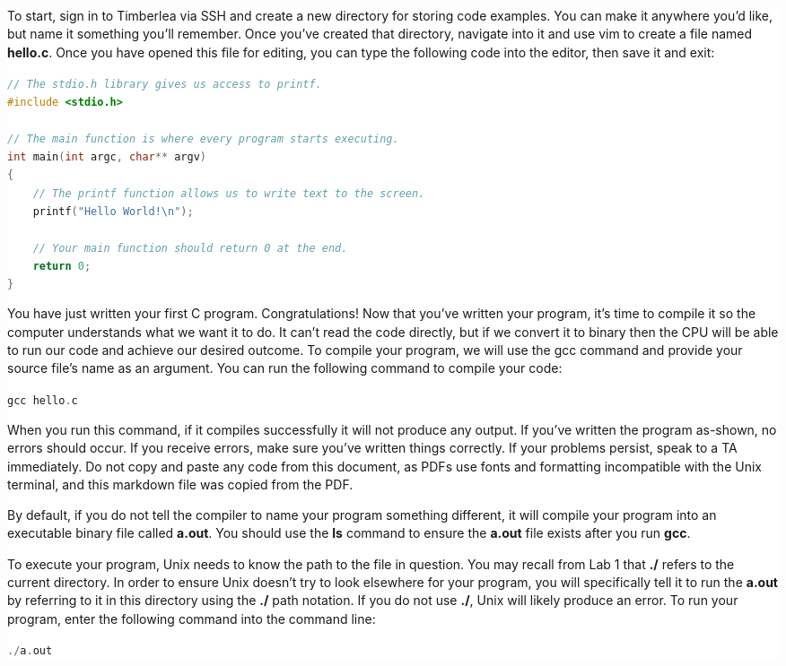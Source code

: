 To start, sign in to Timberlea via SSH and create a new directory for
storing code examples. You can make it anywhere you’d like, but name it
something you’ll remember. Once you’ve created that directory, navigate
into it and use vim to create a file named **hello.c**. Once you have
opened this file for editing, you can type the following code into the
editor, then save it and exit:

``` c
// The stdio.h library gives us access to printf.
#include <stdio.h>

// The main function is where every program starts executing.
int main(int argc, char** argv)
{
    // The printf function allows us to write text to the screen.
    printf("Hello World!\n");
    
    // Your main function should return 0 at the end.
    return 0;   
}
```

You have just written your first C program. Congratulations! Now that
you’ve written your program, it’s time to compile it so the computer
understands what we want it to do. It can’t read the code directly, but
if we convert it to binary then the CPU will be able to run our code and
achieve our desired outcome. To compile your program, we will use the
gcc command and provide your source file’s name as an argument. You can
run the following command to compile your code:

``` c
gcc hello.c
```

When you run this command, if it compiles successfully it will not
produce any output. If you’ve written the program as-shown, no errors
should occur. If you receive errors, make sure you’ve written things
correctly. If your problems persist, speak to a TA immediately. Do not
copy and paste any code from this document, as PDFs use fonts and
formatting incompatible with the Unix terminal, and this markdown file was copied from the PDF.

By default, if you do not tell the compiler to name your program
something different, it will compile your program into an executable
binary file called **a.out**. You should use the **ls** command to
ensure the **a.out** file exists after you run **gcc**.

To execute your program, Unix needs to know the path to the file in
question. You may recall from Lab 1 that **./** refers to the current
directory. In order to ensure Unix doesn’t try to look elsewhere for
your program, you will specifically tell it to run the **a.out** by
referring to it in this directory using the **./** path notation. If you
do not use **./**, Unix will likely produce an error. To run your
program, enter the following command into the command line:

``` c
./a.out
```

